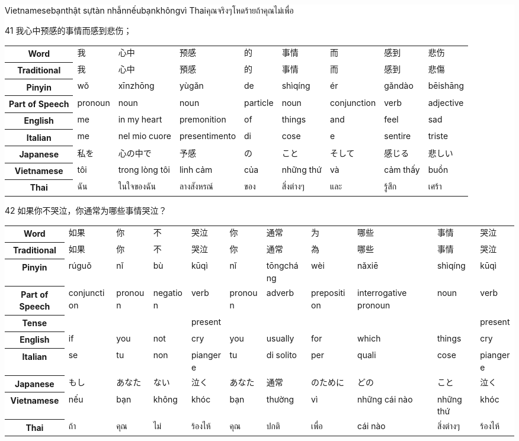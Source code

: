 <tr><th>Vietnamese</th><td>bạn</td><td>thật sự</td><td>tàn nhẫn</td><td>nếu</td><td>bạn</td><td>không</td><td>vì</td></tr>
<tr><th>Thai</th><td>คุณ</td><td>จริงๆ</td><td>โหดร้าย</td><td>ถ้า</td><td>คุณ</td><td>ไม่</td><td>เพื่อ</td></tr>
</table>

41 我心中预感的事情而感到悲伤；

<table>
<tr><th>Word</th><td>我</td><td>心中</td><td>预感</td><td>的</td><td>事情</td><td>而</td><td>感到</td><td>悲伤</td></tr>
<tr><th>Traditional</th><td>我</td><td>心中</td><td>預感</td><td>的</td><td>事情</td><td>而</td><td>感到</td><td>悲傷</td></tr>
<tr><th>Pinyin</th><td>wǒ</td><td>xīnzhōng</td><td>yùgǎn</td><td>de</td><td>shìqíng</td><td>ér</td><td>gǎndào</td><td>bēishāng</td></tr>
<tr><th>Part of Speech</th><td>pronoun</td><td>noun</td><td>noun</td><td>particle</td><td>noun</td><td>conjunction</td><td>verb</td><td>adjective</td></tr>
<tr><th>English</th><td>me</td><td>in my heart</td><td>premonition</td><td>of</td><td>things</td><td>and</td><td>feel</td><td>sad</td></tr>
<tr><th>Italian</th><td>me</td><td>nel mio cuore</td><td>presentimento</td><td>di</td><td>cose</td><td>e</td><td>sentire</td><td>triste</td></tr>
<tr><th>Japanese</th><td>私を</td><td>心の中で</td><td>予感</td><td>の</td><td>こと</td><td>そして</td><td>感じる</td><td>悲しい</td></tr>
<tr><th>Vietnamese</th><td>tôi</td><td>trong lòng tôi</td><td>linh cảm</td><td>của</td><td>những thứ</td><td>và</td><td>cảm thấy</td><td>buồn</td></tr>
<tr><th>Thai</th><td>ฉัน</td><td>ในใจของฉัน</td><td>ลางสังหรณ์</td><td>ของ</td><td>สิ่งต่างๆ</td><td>และ</td><td>รู้สึก</td><td>เศร้า</td></tr>
</table>

42 如果你不哭泣，你通常为哪些事情哭泣？

<table>
<tr><th>Word</th><td>如果</td><td>你</td><td>不</td><td>哭泣</td><td>你</td><td>通常</td><td>为</td><td>哪些</td><td>事情</td><td>哭泣</td></tr>
<tr><th>Traditional</th><td>如果</td><td>你</td><td>不</td><td>哭泣</td><td>你</td><td>通常</td><td>為</td><td>哪些</td><td>事情</td><td>哭泣</td></tr>
<tr><th>Pinyin</th><td>rúguǒ</td><td>nǐ</td><td>bù</td><td>kūqì</td><td>nǐ</td><td>tōngcháng</td><td>wèi</td><td>nǎxiē</td><td>shìqíng</td><td>kūqì</td></tr>
<tr><th>Part of Speech</th><td>conjunction</td><td>pronoun</td><td>negation</td><td>verb</td><td>pronoun</td><td>adverb</td><td>preposition</td><td>interrogative pronoun</td><td>noun</td><td>verb</td></tr>
<tr><th>Tense</th><td></td><td></td><td></td><td>present</td><td></td><td></td><td></td><td></td><td></td><td>present</td></tr>
<tr><th>English</th><td>if</td><td>you</td><td>not</td><td>cry</td><td>you</td><td>usually</td><td>for</td><td>which</td><td>things</td><td>cry</td></tr>
<tr><th>Italian</th><td>se</td><td>tu</td><td>non</td><td>piangere</td><td>tu</td><td>di solito</td><td>per</td><td>quali</td><td>cose</td><td>piangere</td></tr>
<tr><th>Japanese</th><td>もし</td><td>あなた</td><td>ない</td><td>泣く</td><td>あなた</td><td>通常</td><td>のために</td><td>どの</td><td>こと</td><td>泣く</td></tr>
<tr><th>Vietnamese</th><td>nếu</td><td>bạn</td><td>không</td><td>khóc</td><td>bạn</td><td>thường</td><td>vì</td><td>những cái nào</td><td>những thứ</td><td>khóc</td></tr>
<tr><th>Thai</th><td>ถ้า</td><td>คุณ</td><td>ไม่</td><td>ร้องไห้</td><td>คุณ</td><td>ปกติ</td><td>เพื่อ</td><td>cái nào</td><td>สิ่งต่างๆ</td><td>ร้องไห้</td></tr>
</table>
